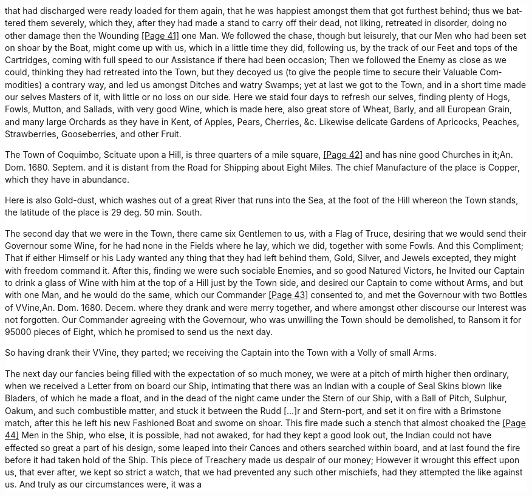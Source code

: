 that had discharged were ready loaded for them a­gain, that he was happiest
amongst them that got furthest behind; thus we bat­tered them severely, which
they, after they had made a stand to carry off their dead, not liking,
retreated in disorder, do­ing no other damage then the Wounding [[Page
41]](http://eebo.chadwyck.com/downloadtiff?vid=60800&page=33) one Man. We
followed the chase, though but leisurely, that our Men who had been set on
shoar by the Boat, might come up with us, which in a little time they did,
following us, by the track of our Feet and tops of the Cartridges, coming with
full speed to our Assistance if there had been occasion; Then we followed the
Enemy as close as we could, think­ing they had retreated into the Town, but
they decoyed us (to give the peo­ple time to secure their Valuable
Com­modities) a contrary way, and led us a­mongst Ditches and watry Swamps;
yet at last we got to the Town, and in a short time made our selves Masters of
it, with little or no loss on our side. Here we staid four days to refresh our
selves, finding plenty of Hogs, Fowls, Mutton, and Sallads, with very good
Wine, which is made here, also great store of Wheat, Barly, and all European
Grain, and many large Orchards as they have in Kent, of Apples, Pears,
Cher­ries, &c. Likewise delicate Gardens of Apricocks, Peaches, Strawberries,
Goose­berries, and other Fruit.

The Town of Coquimbo, Scituate upon a Hill, is three quarters of a mile
square, [[Page 42]](http://eebo.chadwyck.com/downloadtiff?vid=60800&page=34)
and has nine good Churches in it;An. Dom. 1680. Septem. and it is distant from
the Road for Shipping about Eight Miles. The chief Manu­facture of the place
is Copper, which they have in abundance.

Here is also Gold-dust, which washes out of a great River that runs into the
Sea, at the foot of the Hill whereon the Town stands, the latitude of the
place is 29 deg. 50 min. South.

The second day that we were in the Town, there came six Gentlemen to us, with
a Flag of Truce, desiring that we would send their Governour some Wine, for he
had none in the Fields where he lay, which we did, together with some Fowls.
And this Compliment; That if either Himself or his Lady wanted any thing that
they had left behind them, Gold, Silver, and Jewels excepted, they might with
freedom command it. Af­ter this, finding we were such so­ciable Enemies, and
so good Natured Victors, he Invited our Captain to drink a glass of Wine with
him at the top of a Hill just by the Town side, and de­sired our Captain to
come without Arms, and but with one Man, and he would do the same, which our
Commander [[Page 43]](http://eebo.chadwyck.com/downloadtiff?vid=60800&page=34)
consented to, and met the Governour with two Bottles of VVine,An. Dom. 1680.
Decem. where they drank and were merry together, and where amongst other
discourse our Inte­rest was not forgotten. Our Comman­der agreeing with the
Governour, who was unwilling the Town should be de­molished, to Ransom it for
95000 pieces of Eight, which he promised to send us the next day.

So having drank their VVine, they parted; we receiving the Captain into the
Town with a Volly of small Arms.

The next day our fancies being filled with the expectation of so much money,
we were at a pitch of mirth higher then ordinary, when we received a Letter
from on board our Ship, intimating that there was an Indian with a couple of
Seal Skins blown like Bladers, of which he made a float, and in the dead of
the night came under the Stern of our Ship, with a Ball of Pitch, Sulphur,
Oakum, and such combustible matter, and stuck it between the Rudd [...]r and
Stern-port, and set it on fire with a Brimstone match, after this he left his
new Fashioned Boat and swome on shoar. This fire made such a stench that
almost choaked the [[Page
44]](http://eebo.chadwyck.com/downloadtiff?vid=60800&page=35) Men in the Ship,
who else, it is possi­ble, had not awaked, for had they kept a good look out,
the Indian could not have effected so great a part of his de­sign, some leaped
into their Canoes and others searched within board, and at last found the fire
before it had taken hold of the Ship. This piece of Trea­chery made us despair
of our money; However it wrought this effect upon us, that ever after, we kept
so strict a watch, that we had prevented any such other mischiefs, had they
attempted the like against us. And truly as our cir­cumstances were, it was a